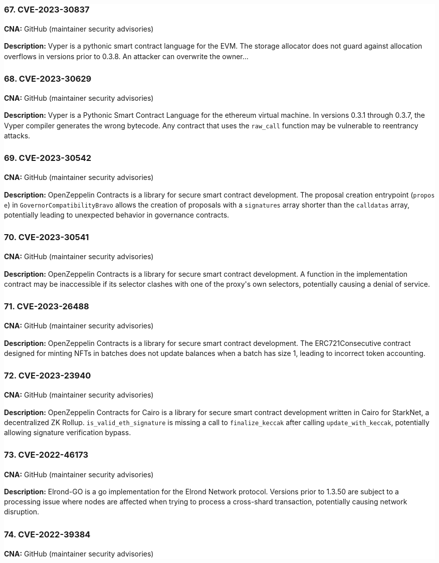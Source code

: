 ### 67. CVE-2023-30837

**CNA:** GitHub (maintainer security advisories)

**Description:** Vyper is a pythonic smart contract language for the EVM. The storage allocator does not guard against allocation overflows in versions prior to 0.3.8. An attacker can overwrite the owner...

### 68. CVE-2023-30629  
**CNA:** GitHub (maintainer security advisories)  

**Description:** Vyper is a Pythonic Smart Contract Language for the ethereum virtual machine. In versions 0.3.1 through 0.3.7, the Vyper compiler generates the wrong bytecode. Any contract that uses the `raw_call` function may be vulnerable to reentrancy attacks.  

### 69. CVE-2023-30542  
**CNA:** GitHub (maintainer security advisories)  

**Description:** OpenZeppelin Contracts is a library for secure smart contract development. The proposal creation entrypoint (`propose`) in `GovernorCompatibilityBravo` allows the creation of proposals with a `signatures` array shorter than the `calldatas` array, potentially leading to unexpected behavior in governance contracts.  

### 70. CVE-2023-30541  
**CNA:** GitHub (maintainer security advisories)  

**Description:** OpenZeppelin Contracts is a library for secure smart contract development. A function in the implementation contract may be inaccessible if its selector clashes with one of the proxy's own selectors, potentially causing a denial of service.  

### 71. CVE-2023-26488  
**CNA:** GitHub (maintainer security advisories)  

**Description:** OpenZeppelin Contracts is a library for secure smart contract development. The ERC721Consecutive contract designed for minting NFTs in batches does not update balances when a batch has size 1, leading to incorrect token accounting.  

### 72. CVE-2023-23940  
**CNA:** GitHub (maintainer security advisories)  

**Description:** OpenZeppelin Contracts for Cairo is a library for secure smart contract development written in Cairo for StarkNet, a decentralized ZK Rollup. `is_valid_eth_signature` is missing a call to `finalize_keccak` after calling `update_with_keccak`, potentially allowing signature verification bypass.  

### 73. CVE-2022-46173  
**CNA:** GitHub (maintainer security advisories)  

**Description:** Elrond-GO is a go implementation for the Elrond Network protocol. Versions prior to 1.3.50 are subject to a processing issue where nodes are affected when trying to process a cross-shard transaction, potentially causing network disruption.  

### 74. CVE-2022-39384  
**CNA:** GitHub (maintainer security advisories)  

